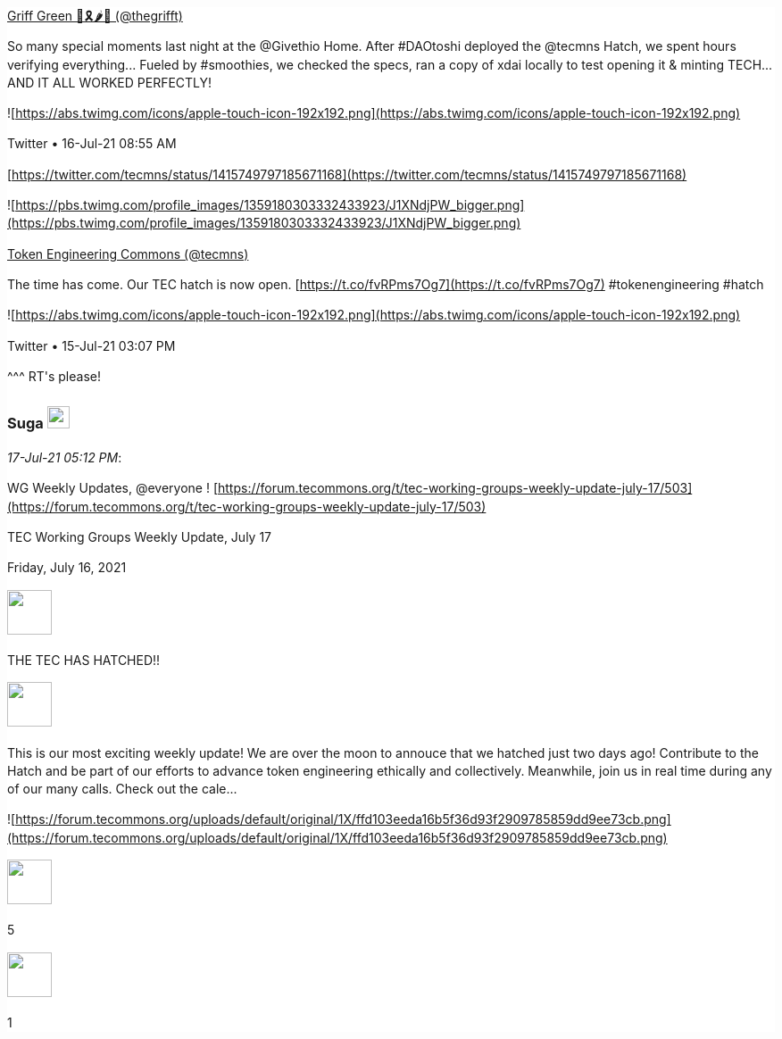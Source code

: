 [Griff Green 🌱🎗🌶👹 (@thegrifft)](https://twitter.com/thegrifft)

So many special moments last night at the @Givethio Home. After #DAOtoshi deployed the @tecmns Hatch, we spent hours verifying everything... Fueled by #smoothies, we checked the specs, ran a copy of xdai locally to test opening it & minting TECH... AND IT ALL WORKED PERFECTLY!

![https://abs.twimg.com/icons/apple-touch-icon-192x192.png](https://abs.twimg.com/icons/apple-touch-icon-192x192.png)

Twitter • 16-Jul-21 08:55 AM

[https://twitter.com/tecmns/status/1415749797185671168](https://twitter.com/tecmns/status/1415749797185671168)

![https://pbs.twimg.com/profile_images/1359180303332433923/J1XNdjPW_bigger.png](https://pbs.twimg.com/profile_images/1359180303332433923/J1XNdjPW_bigger.png)

[Token Engineering Commons (@tecmns)](https://twitter.com/tecmns)

The time has come. Our TEC hatch is now open. [https://t.co/fvRPms7Og7](https://t.co/fvRPms7Og7) #tokenengineering #hatch

![https://abs.twimg.com/icons/apple-touch-icon-192x192.png](https://abs.twimg.com/icons/apple-touch-icon-192x192.png)

Twitter • 15-Jul-21 03:07 PM

^^^ RT's please!

<h3>Suga <img src="https://cdn.discordapp.com/avatars/786574925951008788/aa3a5bd5ebdc16d307f1f2fcd1c9e587.png" width=25 height=25></h3>

_17-Jul-21 05:12 PM_:

WG Weekly Updates, @everyone ! [https://forum.tecommons.org/t/tec-working-groups-weekly-update-july-17/503](https://forum.tecommons.org/t/tec-working-groups-weekly-update-july-17/503)

TEC Working Groups Weekly Update, July 17

Friday, July 16, 2021

<img src="https://twemoji.maxcdn.com/2/72x72/1f389.png" width=50 height=50>

THE TEC HAS HATCHED!!

<img src="https://twemoji.maxcdn.com/2/72x72/1f37e.png" width=50 height=50>

This is our most exciting weekly update! We are over the moon to annouce that we hatched just two days ago! Contribute to the Hatch and be part of our efforts to advance token engineering ethically and collectively. Meanwhile, join us in real time during any of our many calls. Check out the cale...

![https://forum.tecommons.org/uploads/default/original/1X/ffd103eeda16b5f36d93f2909785859dd9ee73cb.png](https://forum.tecommons.org/uploads/default/original/1X/ffd103eeda16b5f36d93f2909785859dd9ee73cb.png)

<img src="https://twemoji.maxcdn.com/2/72x72/1f525.png" width=50 height=50>

5

<img src="https://twemoji.maxcdn.com/2/72x72/267e.png" width=50 height=50>

1
